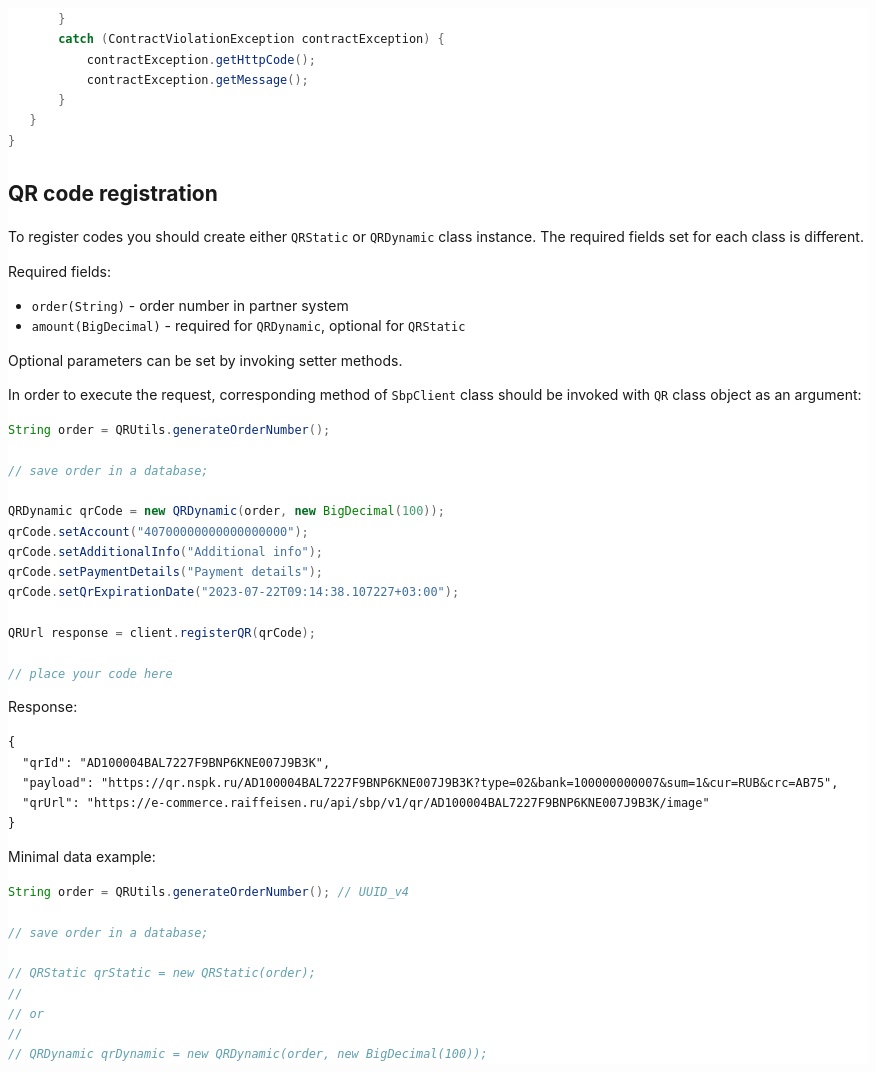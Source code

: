  ~~~ java
        }
        catch (ContractViolationException contractException) {
            contractException.getHttpCode();
            contractException.getMessage();
        }
    }
}
 ~~~

## QR code registration

To register codes you should create either `QRStatic` or `QRDynamic` class instance. The required fields set for each class is different.

Required fields:
- `order(String)` - order number in partner system
- `amount(BigDecimal)` - required for `QRDynamic`, optional for `QRStatic`

Optional parameters can be set by invoking setter methods.

In order to execute the request, corresponding method of `SbpClient` class should be invoked with `QR` class object as an argument:
~~~ java
String order = QRUtils.generateOrderNumber();

// save order in a database;

QRDynamic qrCode = new QRDynamic(order, new BigDecimal(100));
qrCode.setAccount("40700000000000000000");
qrCode.setAdditionalInfo("Additional info");
qrCode.setPaymentDetails("Payment details");
qrCode.setQrExpirationDate("2023-07-22T09:14:38.107227+03:00");

QRUrl response = client.registerQR(qrCode);

// place your code here
~~~

Response:

~~~
{
  "qrId": "AD100004BAL7227F9BNP6KNE007J9B3K",
  "payload": "https://qr.nspk.ru/AD100004BAL7227F9BNP6KNE007J9B3K?type=02&bank=100000000007&sum=1&cur=RUB&crc=AB75",
  "qrUrl": "https://e-commerce.raiffeisen.ru/api/sbp/v1/qr/AD100004BAL7227F9BNP6KNE007J9B3K/image"
}
~~~

Minimal data example:

~~~ java
String order = QRUtils.generateOrderNumber(); // UUID_v4

// save order in a database;

// QRStatic qrStatic = new QRStatic(order);
//
// or
//
// QRDynamic qrDynamic = new QRDynamic(order, new BigDecimal(100));
~~~
